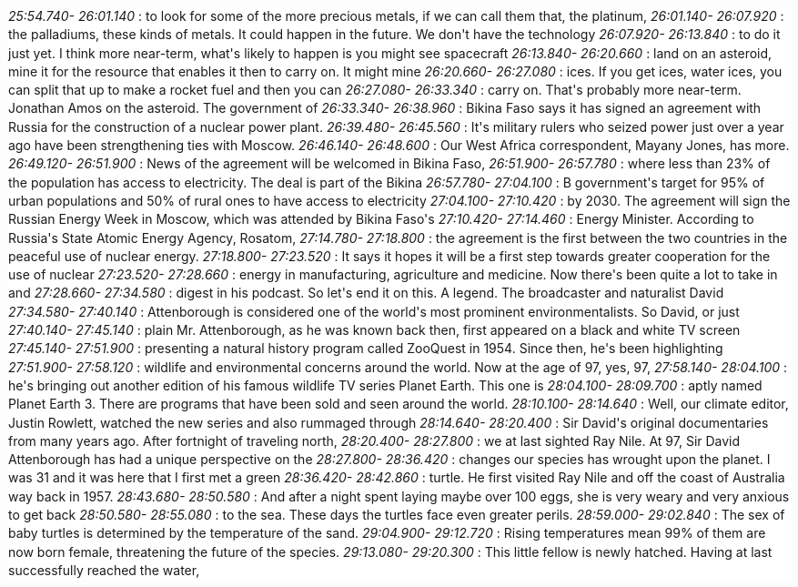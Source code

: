 *25:54.740- 26:01.140* :  to look for some of the more precious metals, if we can call them that, the platinum,
*26:01.140- 26:07.920* :  the palladiums, these kinds of metals. It could happen in the future. We don't have the technology
*26:07.920- 26:13.840* :  to do it just yet. I think more near-term, what's likely to happen is you might see spacecraft
*26:13.840- 26:20.660* :  land on an asteroid, mine it for the resource that enables it then to carry on. It might mine
*26:20.660- 26:27.080* :  ices. If you get ices, water ices, you can split that up to make a rocket fuel and then you can
*26:27.080- 26:33.340* :  carry on. That's probably more near-term. Jonathan Amos on the asteroid. The government of
*26:33.340- 26:38.960* :  Bikina Faso says it has signed an agreement with Russia for the construction of a nuclear power plant.
*26:39.480- 26:45.560* :  It's military rulers who seized power just over a year ago have been strengthening ties with Moscow.
*26:46.140- 26:48.600* :  Our West Africa correspondent, Mayany Jones, has more.
*26:49.120- 26:51.900* :  News of the agreement will be welcomed in Bikina Faso,
*26:51.900- 26:57.780* :  where less than 23% of the population has access to electricity. The deal is part of the Bikina
*26:57.780- 27:04.100* :  B government's target for 95% of urban populations and 50% of rural ones to have access to electricity
*27:04.100- 27:10.420* :  by 2030. The agreement will sign the Russian Energy Week in Moscow, which was attended by Bikina Faso's
*27:10.420- 27:14.460* :  Energy Minister. According to Russia's State Atomic Energy Agency, Rosatom,
*27:14.780- 27:18.800* :  the agreement is the first between the two countries in the peaceful use of nuclear energy.
*27:18.800- 27:23.520* :  It says it hopes it will be a first step towards greater cooperation for the use of nuclear
*27:23.520- 27:28.660* :  energy in manufacturing, agriculture and medicine. Now there's been quite a lot to take in and
*27:28.660- 27:34.580* :  digest in his podcast. So let's end it on this. A legend. The broadcaster and naturalist David
*27:34.580- 27:40.140* :  Attenborough is considered one of the world's most prominent environmentalists. So David, or just
*27:40.140- 27:45.140* :  plain Mr. Attenborough, as he was known back then, first appeared on a black and white TV screen
*27:45.140- 27:51.900* :  presenting a natural history program called ZooQuest in 1954. Since then, he's been highlighting
*27:51.900- 27:58.120* :  wildlife and environmental concerns around the world. Now at the age of 97, yes, 97,
*27:58.140- 28:04.100* :  he's bringing out another edition of his famous wildlife TV series Planet Earth. This one is
*28:04.100- 28:09.700* :  aptly named Planet Earth 3. There are programs that have been sold and seen around the world.
*28:10.100- 28:14.640* :  Well, our climate editor, Justin Rowlett, watched the new series and also rummaged through
*28:14.640- 28:20.400* :  Sir David's original documentaries from many years ago. After fortnight of traveling north,
*28:20.400- 28:27.800* :  we at last sighted Ray Nile. At 97, Sir David Attenborough has had a unique perspective on the
*28:27.800- 28:36.420* :  changes our species has wrought upon the planet. I was 31 and it was here that I first met a green
*28:36.420- 28:42.860* :  turtle. He first visited Ray Nile and off the coast of Australia way back in 1957.
*28:43.680- 28:50.580* :  And after a night spent laying maybe over 100 eggs, she is very weary and very anxious to get back
*28:50.580- 28:55.080* :  to the sea. These days the turtles face even greater perils.
*28:59.000- 29:02.840* :  The sex of baby turtles is determined by the temperature of the sand.
*29:04.900- 29:12.720* :  Rising temperatures mean 99% of them are now born female, threatening the future of the species.
*29:13.080- 29:20.300* :  This little fellow is newly hatched. Having at last successfully reached the water,